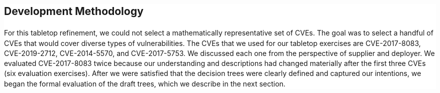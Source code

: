 
## Development Methodology

For this tabletop refinement, we could not select a mathematically representative set of CVEs. The goal was to select a handful of CVEs that would cover diverse types of vulnerabilities. The CVEs that we used for our tabletop exercises are CVE-2017-8083, CVE-2019-2712, CVE-2014-5570, and CVE-2017-5753. We discussed each one from the perspective of supplier and deployer. We evaluated CVE-2017-8083 twice because our understanding and descriptions had changed materially after the first three CVEs (six evaluation exercises). After we were satisfied that the decision trees were clearly defined and captured our intentions, we began the formal evaluation of the draft trees, which we describe in the next section.
